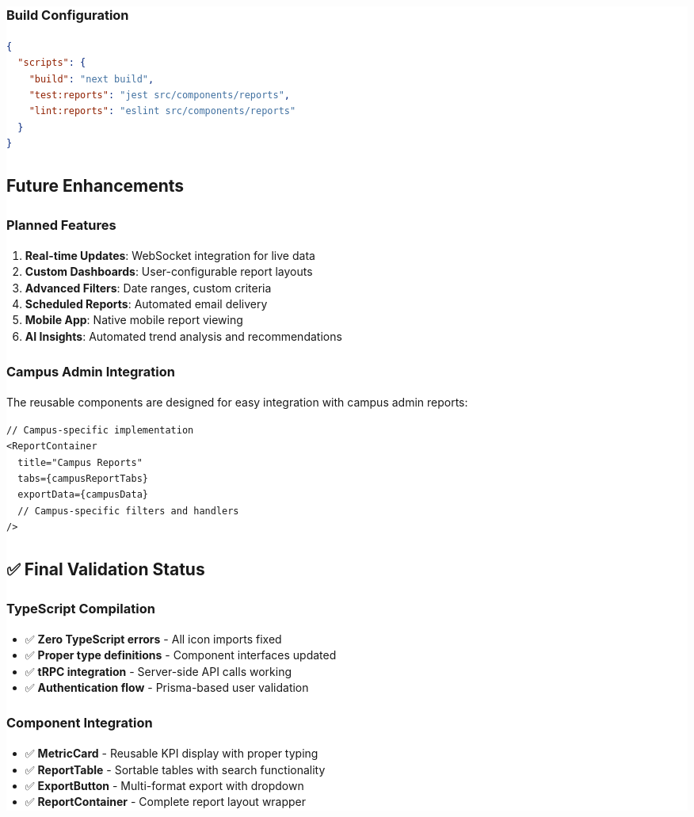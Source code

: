 ### Build Configuration

```json
{
  "scripts": {
    "build": "next build",
    "test:reports": "jest src/components/reports",
    "lint:reports": "eslint src/components/reports"
  }
}
```

## Future Enhancements

### Planned Features

1. **Real-time Updates**: WebSocket integration for live data
2. **Custom Dashboards**: User-configurable report layouts
3. **Advanced Filters**: Date ranges, custom criteria
4. **Scheduled Reports**: Automated email delivery
5. **Mobile App**: Native mobile report viewing
6. **AI Insights**: Automated trend analysis and recommendations

### Campus Admin Integration

The reusable components are designed for easy integration with campus admin reports:

```tsx
// Campus-specific implementation
<ReportContainer
  title="Campus Reports"
  tabs={campusReportTabs}
  exportData={campusData}
  // Campus-specific filters and handlers
/>
```

## ✅ Final Validation Status

### TypeScript Compilation
- ✅ **Zero TypeScript errors** - All icon imports fixed
- ✅ **Proper type definitions** - Component interfaces updated
- ✅ **tRPC integration** - Server-side API calls working
- ✅ **Authentication flow** - Prisma-based user validation

### Component Integration
- ✅ **MetricCard** - Reusable KPI display with proper typing
- ✅ **ReportTable** - Sortable tables with search functionality
- ✅ **ExportButton** - Multi-format export with dropdown
- ✅ **ReportContainer** - Complete report layout wrapper
